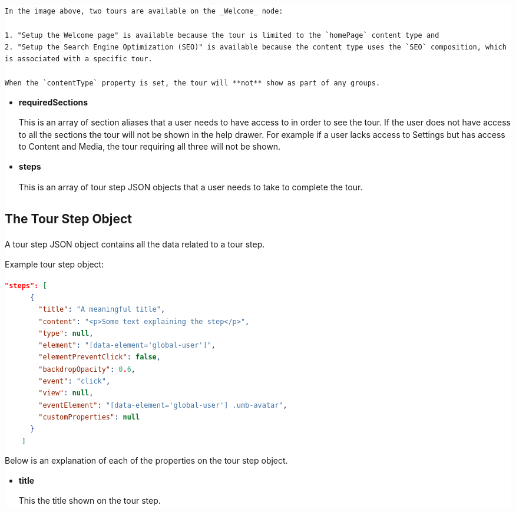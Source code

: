     In the image above, two tours are available on the _Welcome_ node:

    1. "Setup the Welcome page" is available because the tour is limited to the `homePage` content type and
    2. "Setup the Search Engine Optimization (SEO)" is available because the content type uses the `SEO` composition, which is associated with a specific tour.

    When the `contentType` property is set, the tour will **not** show as part of any groups.
*   **requiredSections**

    This is an array of section aliases that a user needs to have access to in order to see the tour. If the user does not have access to all the sections the tour will not be shown in the help drawer. For example if a user lacks access to Settings but has access to Content and Media, the tour requiring all three will not be shown.
*   **steps**

    This is an array of tour step JSON objects that a user needs to take to complete the tour.

## The Tour Step Object

A tour step JSON object contains all the data related to a tour step.

Example tour step object:

```json
"steps": [
      {
        "title": "A meaningful title",
        "content": "<p>Some text explaining the step</p>",
        "type": null,
        "element": "[data-element='global-user']",
        "elementPreventClick": false,
        "backdropOpacity": 0.6,
        "event": "click",
        "view": null,
        "eventElement": "[data-element='global-user'] .umb-avatar",
        "customProperties": null
      }
    ]
```

Below is an explanation of each of the properties on the tour step object.

*   **title**

    This the title shown on the tour step.
